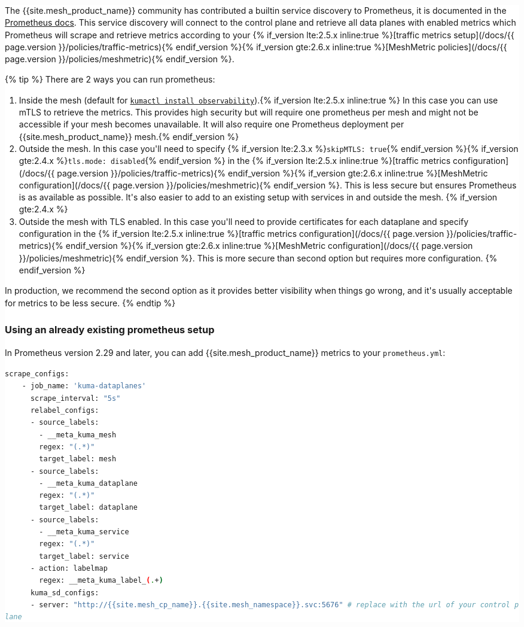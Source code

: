 The {{site.mesh_product_name}} community has contributed a builtin service discovery to Prometheus, it is documented in the [Prometheus docs](https://prometheus.io/docs/prometheus/latest/configuration/configuration/#kuma_sd_config).
This service discovery will connect to the control plane and retrieve all data planes with enabled metrics which Prometheus will scrape and retrieve metrics according to your {% if_version lte:2.5.x inline:true %}[traffic metrics setup](/docs/{{ page.version }}/policies/traffic-metrics){% endif_version %}{% if_version gte:2.6.x inline:true %}[MeshMetric policies](/docs/{{ page.version }}/policies/meshmetric){% endif_version %}.

{% tip %}
There are 2 ways you can run prometheus:

1. Inside the mesh (default for [`kumactl install observability`](#demo-setup)).{% if_version lte:2.5.x inline:true %} In this case you can use mTLS to retrieve the metrics. This provides high security but will require one prometheus per mesh and might not be accessible if your mesh becomes unavailable. It will also require one Prometheus deployment per {{site.mesh_product_name}} mesh.{% endif_version %}
2. Outside the mesh. In this case you'll need to specify {% if_version lte:2.3.x %}`skipMTLS: true`{% endif_version %}{% if_version gte:2.4.x %}`tls.mode: disabled`{% endif_version %} in the {% if_version lte:2.5.x inline:true %}[traffic metrics configuration](/docs/{{ page.version }}/policies/traffic-metrics){% endif_version %}{% if_version gte:2.6.x inline:true %}[MeshMetric configuration](/docs/{{ page.version }}/policies/meshmetric){% endif_version %}. This is less secure but ensures Prometheus is as available as possible. It's also easier to add to an existing setup with services in and outside the mesh.
{% if_version gte:2.4.x %}
3. Outside the mesh with TLS enabled. In this case you'll need to provide certificates for each dataplane and specify configuration in the {% if_version lte:2.5.x inline:true %}[traffic metrics configuration](/docs/{{ page.version }}/policies/traffic-metrics){% endif_version %}{% if_version gte:2.6.x inline:true %}[MeshMetric configuration](/docs/{{ page.version }}/policies/meshmetric){% endif_version %}. This is more secure than second option but requires more configuration.
{% endif_version %}

In production, we recommend the second option as it provides better visibility when things go wrong, and it's usually acceptable for metrics to be less secure.
{% endtip %}

### Using an already existing prometheus setup

In Prometheus version 2.29 and later, you can add {{site.mesh_product_name}} metrics to your `prometheus.yml`:

```sh
scrape_configs:
    - job_name: 'kuma-dataplanes'
      scrape_interval: "5s"
      relabel_configs:
      - source_labels:
        - __meta_kuma_mesh
        regex: "(.*)"
        target_label: mesh
      - source_labels:
        - __meta_kuma_dataplane
        regex: "(.*)"
        target_label: dataplane
      - source_labels:
        - __meta_kuma_service
        regex: "(.*)"
        target_label: service
      - action: labelmap
        regex: __meta_kuma_label_(.+)
      kuma_sd_configs:
      - server: "http://{{site.mesh_cp_name}}.{{site.mesh_namespace}}.svc:5676" # replace with the url of your control plane
```
